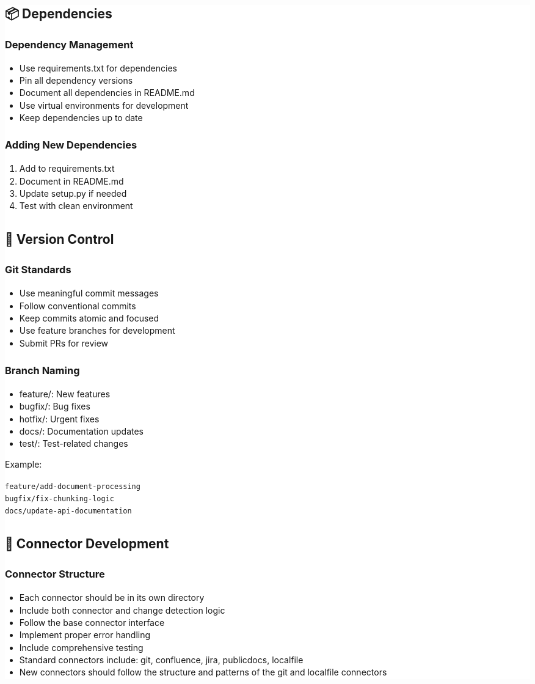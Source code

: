 ## 📦 Dependencies

### Dependency Management

- Use requirements.txt for dependencies
- Pin all dependency versions
- Document all dependencies in README.md
- Use virtual environments for development
- Keep dependencies up to date

### Adding New Dependencies

1. Add to requirements.txt
2. Document in README.md
3. Update setup.py if needed
4. Test with clean environment

## 🔄 Version Control

### Git Standards

- Use meaningful commit messages
- Follow conventional commits
- Keep commits atomic and focused
- Use feature branches for development
- Submit PRs for review

### Branch Naming

- feature/: New features
- bugfix/: Bug fixes
- hotfix/: Urgent fixes
- docs/: Documentation updates
- test/: Test-related changes

Example:

```text
feature/add-document-processing
bugfix/fix-chunking-logic
docs/update-api-documentation
```

## 🔌 Connector Development

### Connector Structure

- Each connector should be in its own directory
- Include both connector and change detection logic
- Follow the base connector interface
- Implement proper error handling
- Include comprehensive testing
- Standard connectors include: git, confluence, jira, publicdocs, localfile
- New connectors should follow the structure and patterns of the git and localfile connectors
